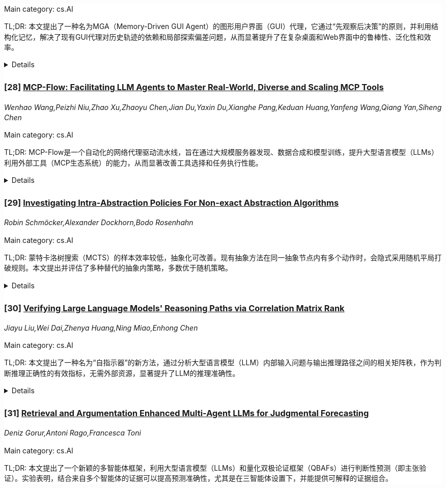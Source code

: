 Main category: cs.AI

TL;DR: 本文提出了一种名为MGA（Memory-Driven GUI Agent）的图形用户界面（GUI）代理，它通过“先观察后决策”的原则，并利用结构化记忆，解决了现有GUI代理对历史轨迹的依赖和局部探索偏差问题，从而显著提升了在复杂桌面和Web界面中的鲁棒性、泛化性和效率。


<details><summary>Details</summary></details>


### [28] [MCP-Flow: Facilitating LLM Agents to Master Real-World, Diverse and Scaling MCP Tools](https://arxiv.org/abs/2510.24284)
*Wenhao Wang,Peizhi Niu,Zhao Xu,Zhaoyu Chen,Jian Du,Yaxin Du,Xianghe Pang,Keduan Huang,Yanfeng Wang,Qiang Yan,Siheng Chen*

Main category: cs.AI

TL;DR: MCP-Flow是一个自动化的网络代理驱动流水线，旨在通过大规模服务器发现、数据合成和模型训练，提升大型语言模型（LLMs）利用外部工具（MCP生态系统）的能力，从而显著改善工具选择和任务执行性能。


<details><summary>Details</summary></details>


### [29] [Investigating Intra-Abstraction Policies For Non-exact Abstraction Algorithms](https://arxiv.org/abs/2510.24297)
*Robin Schmöcker,Alexander Dockhorn,Bodo Rosenhahn*

Main category: cs.AI

TL;DR: 蒙特卡洛树搜索（MCTS）的样本效率较低，抽象化可改善。现有抽象方法在同一抽象节点内有多个动作时，会隐式采用随机平局打破规则。本文提出并评估了多种替代的抽象内策略，多数优于随机策略。


<details><summary>Details</summary></details>


### [30] [Verifying Large Language Models' Reasoning Paths via Correlation Matrix Rank](https://arxiv.org/abs/2510.24299)
*Jiayu Liu,Wei Dai,Zhenya Huang,Ning Miao,Enhong Chen*

Main category: cs.AI

TL;DR: 本文提出了一种名为“自指示器”的新方法，通过分析大型语言模型（LLM）内部输入问题与输出推理路径之间的相关矩阵秩，作为判断推理正确性的有效指标，无需外部资源，显著提升了LLM的推理准确性。


<details><summary>Details</summary></details>


### [31] [Retrieval and Argumentation Enhanced Multi-Agent LLMs for Judgmental Forecasting](https://arxiv.org/abs/2510.24303)
*Deniz Gorur,Antoni Rago,Francesca Toni*

Main category: cs.AI

TL;DR: 本文提出了一个新颖的多智能体框架，利用大型语言模型（LLMs）和量化双极论证框架（QBAFs）进行判断性预测（即主张验证）。实验表明，结合来自多个智能体的证据可以提高预测准确性，尤其是在三智能体设置下，并能提供可解释的证据组合。

